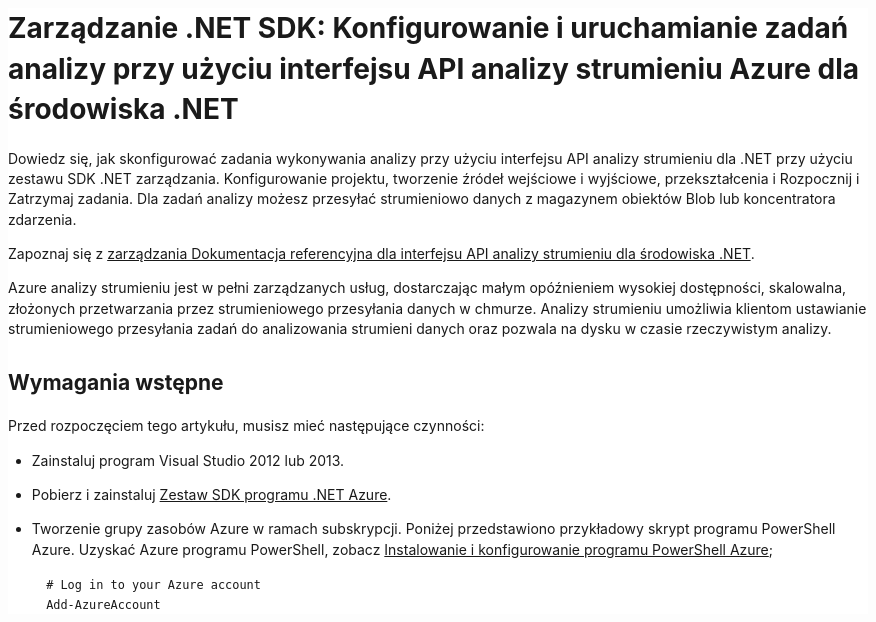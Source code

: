 <properties
    pageTitle="Zarządzanie .NET SDK dla analizy strumieniu | Microsoft Azure"
    description="Rozpoczynanie pracy z SDK .NET zarządzania analizy strumieniu. Dowiedz się, jak skonfigurować i analizy zadań: Tworzenie projektu, nakładów, wyników oraz przekształcenia."
    keywords=".NET SDK, analizy interfejsu API"
    services="stream-analytics"
    documentationCenter=""
    authors="jeffstokes72"
    manager="jhubbard"
    editor="cgronlun"/>

<tags
    ms.service="stream-analytics"
    ms.devlang="na"
    ms.topic="article"
    ms.tgt_pltfrm="na"
    ms.workload="data-services"
    ms.date="09/26/2016"
    ms.author="jeffstok"/>


# <a name="management-net-sdk-set-up-and-run-analytics-jobs-using-the-azure-stream-analytics-api-for-net"></a>Zarządzanie .NET SDK: Konfigurowanie i uruchamianie zadań analizy przy użyciu interfejsu API analizy strumieniu Azure dla środowiska .NET

Dowiedz się, jak skonfigurować zadania wykonywania analizy przy użyciu interfejsu API analizy strumieniu dla .NET przy użyciu zestawu SDK .NET zarządzania. Konfigurowanie projektu, tworzenie źródeł wejściowe i wyjściowe, przekształcenia i Rozpocznij i Zatrzymaj zadania. Dla zadań analizy możesz przesyłać strumieniowo danych z magazynem obiektów Blob lub koncentratora zdarzenia.

Zapoznaj się z [zarządzania Dokumentacja referencyjna dla interfejsu API analizy strumieniu dla środowiska .NET](https://msdn.microsoft.com/library/azure/dn889315.aspx).

Azure analizy strumieniu jest w pełni zarządzanych usług, dostarczając małym opóźnieniem wysokiej dostępności, skalowalna, złożonych przetwarzania przez strumieniowego przesyłania danych w chmurze. Analizy strumieniu umożliwia klientom ustawianie strumieniowego przesyłania zadań do analizowania strumieni danych oraz pozwala na dysku w czasie rzeczywistym analizy.  


## <a name="prerequisites"></a>Wymagania wstępne
Przed rozpoczęciem tego artykułu, musisz mieć następujące czynności:

- Zainstaluj program Visual Studio 2012 lub 2013.
- Pobierz i zainstaluj [Zestaw SDK programu .NET Azure](https://azure.microsoft.com/downloads/).
- Tworzenie grupy zasobów Azure w ramach subskrypcji. Poniżej przedstawiono przykładowy skrypt programu PowerShell Azure. Uzyskać Azure programu PowerShell, zobacz [Instalowanie i konfigurowanie programu PowerShell Azure](../powershell-install-configure.md);  


        # Log in to your Azure account
        Add-AzureAccount
